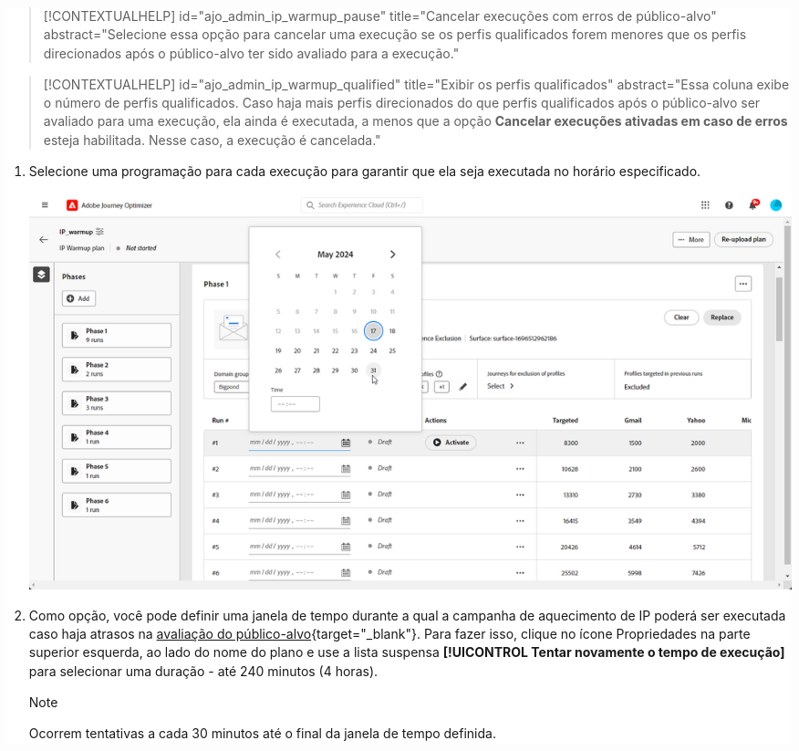 >[!CONTEXTUALHELP]
>id="ajo_admin_ip_warmup_pause"
>title="Cancelar execuções com erros de público-alvo"
>abstract="Selecione essa opção para cancelar uma execução se os perfis qualificados forem menores que os perfis direcionados após o público-alvo ter sido avaliado para a execução."

>[!CONTEXTUALHELP]
>id="ajo_admin_ip_warmup_qualified"
>title="Exibir os perfis qualificados"
>abstract="Essa coluna exibe o número de perfis qualificados. Caso haja mais perfis direcionados do que perfis qualificados após o público-alvo ser avaliado para uma execução, ela ainda é executada, a menos que a opção **Cancelar execuções ativadas em caso de erros** esteja habilitada. Nesse caso, a execução é cancelada."

1. Selecione uma programação para cada execução para garantir que ela seja executada no horário especificado.

   ![](assets/ip-warmup-plan-send-time.png)

1. Como opção, você pode definir uma janela de tempo durante a qual a campanha de aquecimento de IP poderá ser executada caso haja atrasos na [avaliação do público-alvo](https://experienceleague.adobe.com/docs/experience-platform/segmentation/home.html?lang=pt-BR#how-segmentation-works){target="_blank"}. Para fazer isso, clique no ícone Propriedades na parte superior esquerda, ao lado do nome do plano e use a lista suspensa **[!UICONTROL Tentar novamente o tempo de execução]** para selecionar uma duração - até 240 minutos (4 horas).

   >[!NOTE]
   >
   >Ocorrem tentativas a cada 30 minutos até o final da janela de tempo definida.

